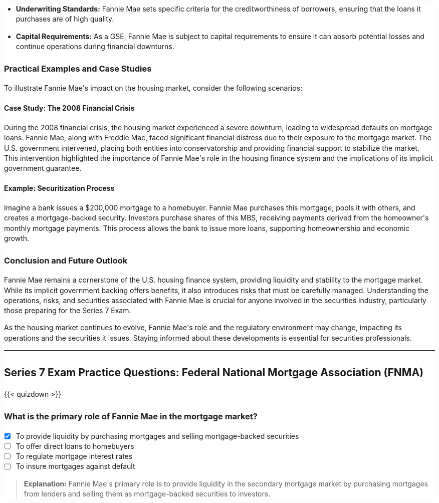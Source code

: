 - **Underwriting Standards:** Fannie Mae sets specific criteria for the creditworthiness of borrowers, ensuring that the loans it purchases are of high quality.

- **Capital Requirements:** As a GSE, Fannie Mae is subject to capital requirements to ensure it can absorb potential losses and continue operations during financial downturns.

### Practical Examples and Case Studies

To illustrate Fannie Mae's impact on the housing market, consider the following scenarios:

#### Case Study: The 2008 Financial Crisis

During the 2008 financial crisis, the housing market experienced a severe downturn, leading to widespread defaults on mortgage loans. Fannie Mae, along with Freddie Mac, faced significant financial distress due to their exposure to the mortgage market. The U.S. government intervened, placing both entities into conservatorship and providing financial support to stabilize the market. This intervention highlighted the importance of Fannie Mae's role in the housing finance system and the implications of its implicit government guarantee.

#### Example: Securitization Process

Imagine a bank issues a $200,000 mortgage to a homebuyer. Fannie Mae purchases this mortgage, pools it with others, and creates a mortgage-backed security. Investors purchase shares of this MBS, receiving payments derived from the homeowner's monthly mortgage payments. This process allows the bank to issue more loans, supporting homeownership and economic growth.

### Conclusion and Future Outlook

Fannie Mae remains a cornerstone of the U.S. housing finance system, providing liquidity and stability to the mortgage market. While its implicit government backing offers benefits, it also introduces risks that must be carefully managed. Understanding the operations, risks, and securities associated with Fannie Mae is crucial for anyone involved in the securities industry, particularly those preparing for the Series 7 Exam.

As the housing market continues to evolve, Fannie Mae's role and the regulatory environment may change, impacting its operations and the securities it issues. Staying informed about these developments is essential for securities professionals.

---

## Series 7 Exam Practice Questions: Federal National Mortgage Association (FNMA)

{{< quizdown >}}

### What is the primary role of Fannie Mae in the mortgage market?

- [x] To provide liquidity by purchasing mortgages and selling mortgage-backed securities
- [ ] To offer direct loans to homebuyers
- [ ] To regulate mortgage interest rates
- [ ] To insure mortgages against default

> **Explanation:** Fannie Mae's primary role is to provide liquidity in the secondary mortgage market by purchasing mortgages from lenders and selling them as mortgage-backed securities to investors.
